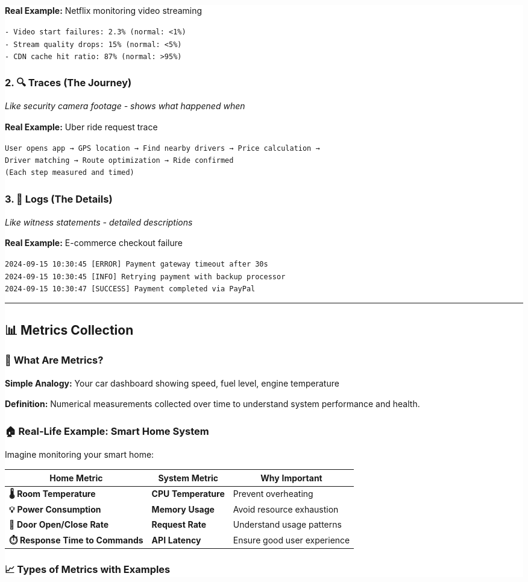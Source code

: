 **Real Example:** Netflix monitoring video streaming
```
- Video start failures: 2.3% (normal: <1%)
- Stream quality drops: 15% (normal: <5%)
- CDN cache hit ratio: 87% (normal: >95%)
```

### 2. 🔍 **Traces (The Journey)**
*Like security camera footage - shows what happened when*

**Real Example:** Uber ride request trace
```
User opens app → GPS location → Find nearby drivers → Price calculation → 
Driver matching → Route optimization → Ride confirmed
(Each step measured and timed)
```

### 3. 📝 **Logs (The Details)**
*Like witness statements - detailed descriptions*

**Real Example:** E-commerce checkout failure
```
2024-09-15 10:30:45 [ERROR] Payment gateway timeout after 30s
2024-09-15 10:30:45 [INFO] Retrying payment with backup processor
2024-09-15 10:30:47 [SUCCESS] Payment completed via PayPal
```

---

## 📊 Metrics Collection

### 🎯 **What Are Metrics?**

**Simple Analogy:** Your car dashboard showing speed, fuel level, engine temperature

**Definition:** Numerical measurements collected over time to understand system performance and health.

### 🏠 **Real-Life Example: Smart Home System**

Imagine monitoring your smart home:

| Home Metric | System Metric | Why Important |
|-------------|---------------|---------------|
| **🌡️ Room Temperature** | **CPU Temperature** | Prevent overheating |
| **💡 Power Consumption** | **Memory Usage** | Avoid resource exhaustion |
| **🚪 Door Open/Close Rate** | **Request Rate** | Understand usage patterns |
| **⏱️ Response Time to Commands** | **API Latency** | Ensure good user experience |

### 📈 **Types of Metrics with Examples**
